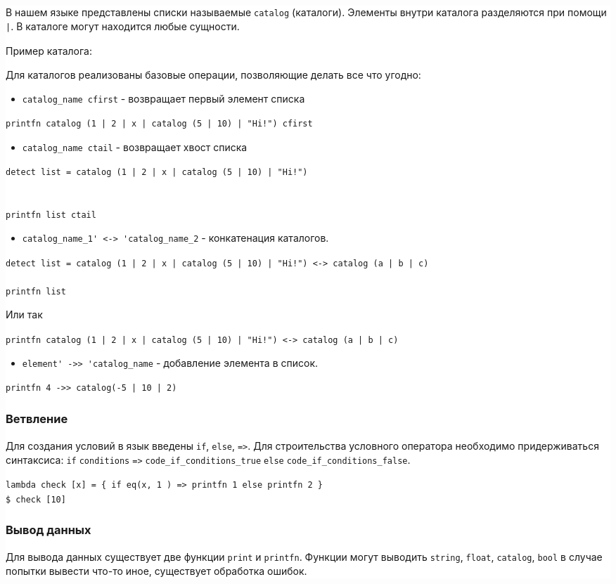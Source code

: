 В нашем языке представлены списки называемые `catalog` (каталоги). Элементы внутри каталога разделяются при помощи `|`. В каталоге могут находится любые сущности. 

Пример каталога: 


Для каталогов реализованы базовые операции, позволяющие делать все что угодно: 

- `catalog_name сfirst` - возвращает первый элемент списка

```
printfn catalog (1 | 2 | x | catalog (5 | 10) | "Hi!") cfirst

```


- `catalog_name сtail` - возвращает хвост списка
  
```
detect list = catalog (1 | 2 | x | catalog (5 | 10) | "Hi!") 


printfn list ctail

```


- `catalog_name_1' <-> 'catalog_name_2` - конкатенация каталогов.
```
detect list = catalog (1 | 2 | x | catalog (5 | 10) | "Hi!") <-> catalog (a | b | c) 

printfn list
```
Или так
```
printfn catalog (1 | 2 | x | catalog (5 | 10) | "Hi!") <-> catalog (a | b | c)
```

- `element' ->> 'catalog_name` - добавление элемента в список.
```
printfn 4 ->> catalog(-5 | 10 | 2)
```


### Ветвление 

Для создания условий в язык введены `if`, `else`, `=>`. Для строительства условного оператора необходимо придерживаться синтаксиса: `if` `conditions` `=>` `code_if_conditions_true` `else` `code_if_conditions_false`.

```
lambda check [x] = { if eq(x, 1 ) => printfn 1 else printfn 2 }
$ check [10]
```

### Вывод данных

Для вывода данных существует две функции `print` и `printfn`. Функции могут выводить `string`, `float`, `catalog`, `bool` в случае попытки вывести что-то иное, существует обработка ошибок.
